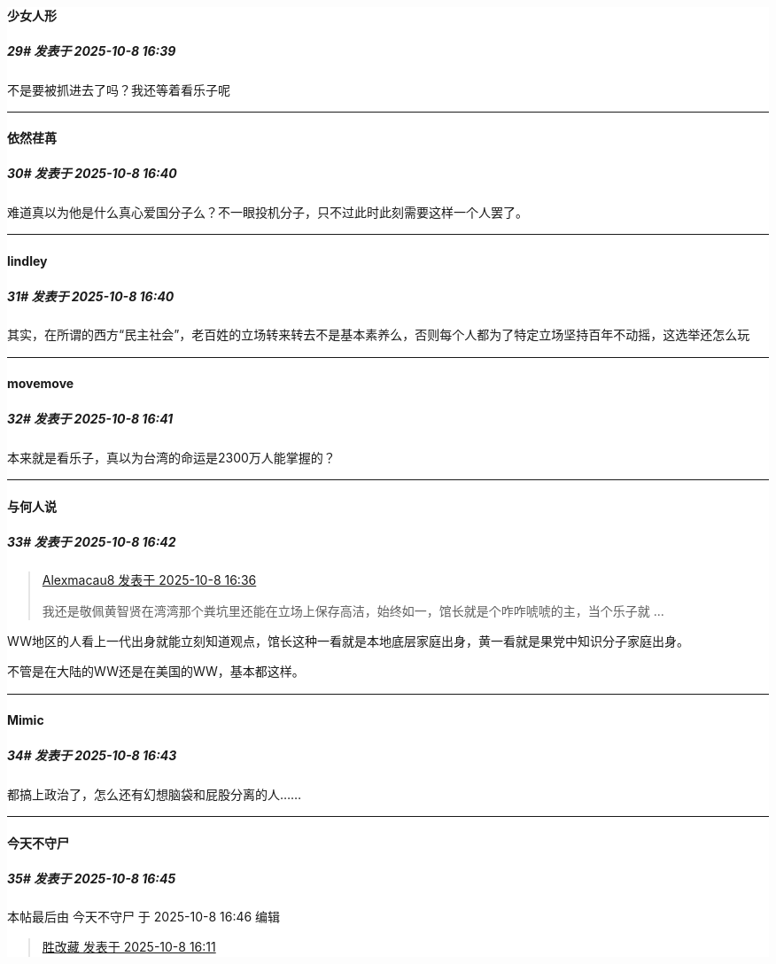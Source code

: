 ####  少女人形  
##### 29#       发表于 2025-10-8 16:39

不是要被抓进去了吗？我还等着看乐子呢

*****

####  依然荏苒  
##### 30#       发表于 2025-10-8 16:40

难道真以为他是什么真心爱国分子么？不一眼投机分子，只不过此时此刻需要这样一个人罢了。

*****

####  lindley  
##### 31#       发表于 2025-10-8 16:40

其实，在所谓的西方“民主社会”，老百姓的立场转来转去不是基本素养么，否则每个人都为了特定立场坚持百年不动摇，这选举还怎么玩

*****

####  movemove  
##### 32#       发表于 2025-10-8 16:41

本来就是看乐子，真以为台湾的命运是2300万人能掌握的？

*****

####  与何人说  
##### 33#       发表于 2025-10-8 16:42

<blockquote><a href="httphttps://stage1st.com/2b/forum.php?mod=redirect&amp;goto=findpost&amp;pid=68540727&amp;ptid=2263931" target="_blank">Alexmacau8 发表于 2025-10-8 16:36</a>

我还是敬佩黄智贤在湾湾那个粪坑里还能在立场上保存高洁，始终如一，馆长就是个咋咋唬唬的主，当个乐子就 ...</blockquote>
WW地区的人看上一代出身就能立刻知道观点，馆长这种一看就是本地底层家庭出身，黄一看就是果党中知识分子家庭出身。

不管是在大陆的WW还是在美国的WW，基本都这样。

*****

####  Mimic  
##### 34#       发表于 2025-10-8 16:43

都搞上政治了，怎么还有幻想脑袋和屁股分离的人……

*****

####  今天不守尸  
##### 35#       发表于 2025-10-8 16:45

 本帖最后由 今天不守尸 于 2025-10-8 16:46 编辑 
<blockquote><a href="httphttps://stage1st.com/2b/forum.php?mod=redirect&amp;goto=findpost&amp;pid=68540641&amp;ptid=2263931" target="_blank">胜改藏 发表于 2025-10-8 16:11</a>
